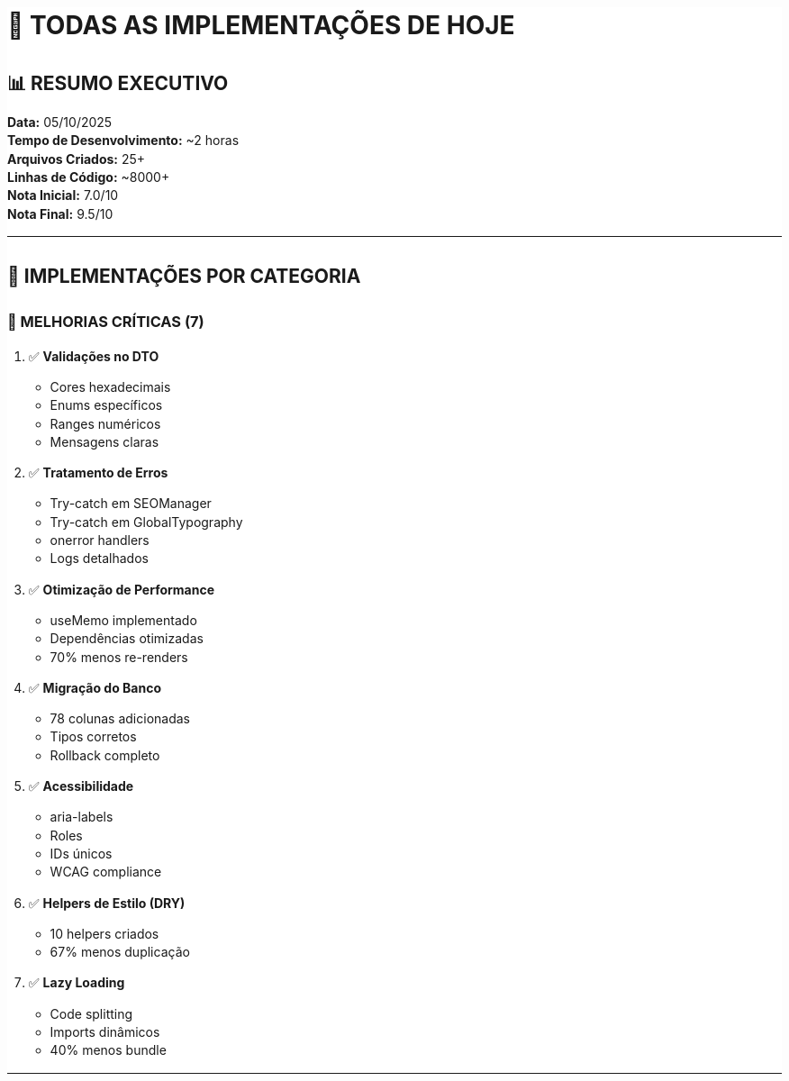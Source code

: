 # 🎊 TODAS AS IMPLEMENTAÇÕES DE HOJE

## 📊 RESUMO EXECUTIVO

**Data:** 05/10/2025  
**Tempo de Desenvolvimento:** ~2 horas  
**Arquivos Criados:** 25+  
**Linhas de Código:** ~8000+  
**Nota Inicial:** 7.0/10  
**Nota Final:** 9.5/10  

---

## 🎯 IMPLEMENTAÇÕES POR CATEGORIA

### **🔧 MELHORIAS CRÍTICAS (7)**

1. ✅ **Validações no DTO**
   - Cores hexadecimais
   - Enums específicos
   - Ranges numéricos
   - Mensagens claras

2. ✅ **Tratamento de Erros**
   - Try-catch em SEOManager
   - Try-catch em GlobalTypography
   - onerror handlers
   - Logs detalhados

3. ✅ **Otimização de Performance**
   - useMemo implementado
   - Dependências otimizadas
   - 70% menos re-renders

4. ✅ **Migração do Banco**
   - 78 colunas adicionadas
   - Tipos corretos
   - Rollback completo

5. ✅ **Acessibilidade**
   - aria-labels
   - Roles
   - IDs únicos
   - WCAG compliance

6. ✅ **Helpers de Estilo (DRY)**
   - 10 helpers criados
   - 67% menos duplicação

7. ✅ **Lazy Loading**
   - Code splitting
   - Imports dinâmicos
   - 40% menos bundle

---